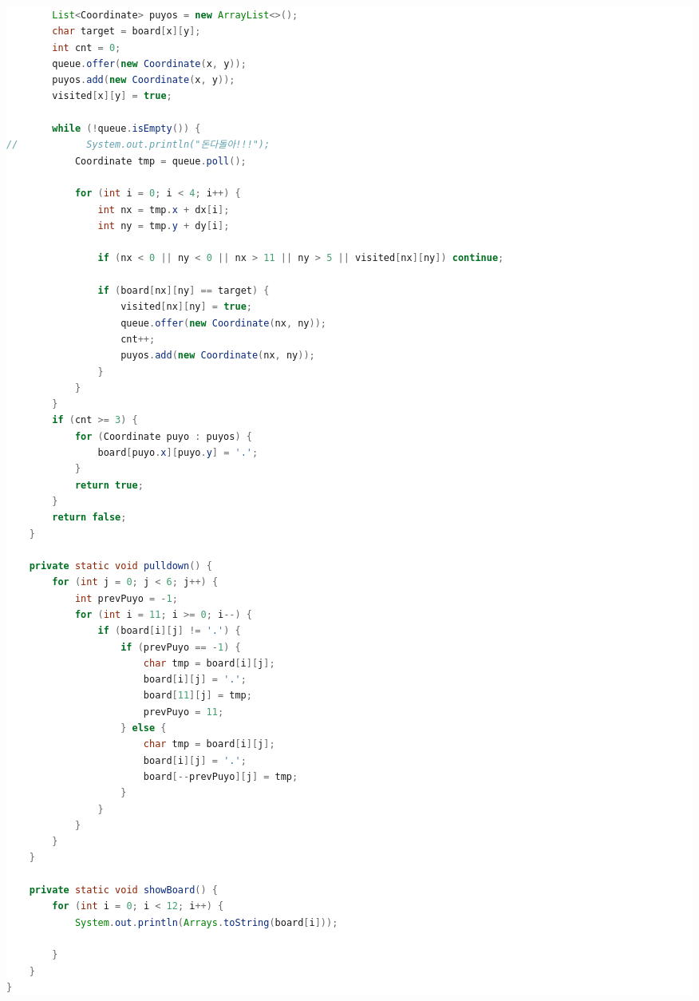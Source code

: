 ```java
        List<Coordinate> puyos = new ArrayList<>();
        char target = board[x][y];
        int cnt = 0;
        queue.offer(new Coordinate(x, y));
        puyos.add(new Coordinate(x, y));
        visited[x][y] = true;

        while (!queue.isEmpty()) {
//            System.out.println("돈다돌아!!!");
            Coordinate tmp = queue.poll();

            for (int i = 0; i < 4; i++) {
                int nx = tmp.x + dx[i];
                int ny = tmp.y + dy[i];

                if (nx < 0 || ny < 0 || nx > 11 || ny > 5 || visited[nx][ny]) continue;

                if (board[nx][ny] == target) {
                    visited[nx][ny] = true;
                    queue.offer(new Coordinate(nx, ny));
                    cnt++;
                    puyos.add(new Coordinate(nx, ny));
                }
            }
        }
        if (cnt >= 3) {
            for (Coordinate puyo : puyos) {
                board[puyo.x][puyo.y] = '.';
            }
            return true;
        }
        return false;
    }

    private static void pulldown() {
        for (int j = 0; j < 6; j++) {
            int prevPuyo = -1;
            for (int i = 11; i >= 0; i--) {
                if (board[i][j] != '.') {
                    if (prevPuyo == -1) {
                        char tmp = board[i][j];
                        board[i][j] = '.';
                        board[11][j] = tmp;
                        prevPuyo = 11;
                    } else {
                        char tmp = board[i][j];
                        board[i][j] = '.';
                        board[--prevPuyo][j] = tmp;
                    }
                }
            }
        }
    }

    private static void showBoard() {
        for (int i = 0; i < 12; i++) {
            System.out.println(Arrays.toString(board[i]));

        }
    }
}

```